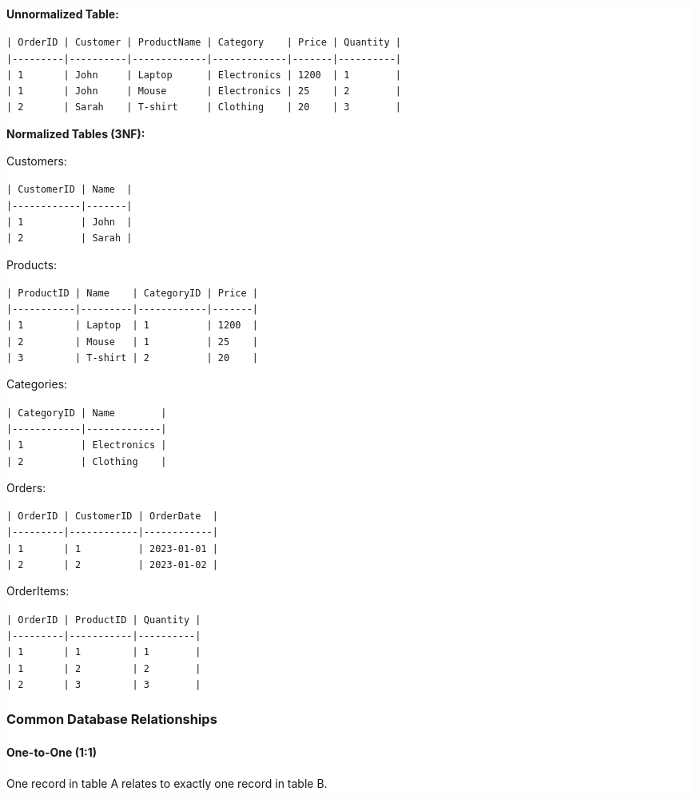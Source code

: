 **Unnormalized Table:**
```
| OrderID | Customer | ProductName | Category    | Price | Quantity |
|---------|----------|-------------|-------------|-------|----------|
| 1       | John     | Laptop      | Electronics | 1200  | 1        |
| 1       | John     | Mouse       | Electronics | 25    | 2        |
| 2       | Sarah    | T-shirt     | Clothing    | 20    | 3        |
```

**Normalized Tables (3NF):**

Customers:
```
| CustomerID | Name  |
|------------|-------|
| 1          | John  |
| 2          | Sarah |
```

Products:
```
| ProductID | Name    | CategoryID | Price |
|-----------|---------|------------|-------|
| 1         | Laptop  | 1          | 1200  |
| 2         | Mouse   | 1          | 25    |
| 3         | T-shirt | 2          | 20    |
```

Categories:
```
| CategoryID | Name        |
|------------|-------------|
| 1          | Electronics |
| 2          | Clothing    |
```

Orders:
```
| OrderID | CustomerID | OrderDate  |
|---------|------------|------------|
| 1       | 1          | 2023-01-01 |
| 2       | 2          | 2023-01-02 |
```

OrderItems:
```
| OrderID | ProductID | Quantity |
|---------|-----------|----------|
| 1       | 1         | 1        |
| 1       | 2         | 2        |
| 2       | 3         | 3        |
```

### Common Database Relationships

#### One-to-One (1:1)
One record in table A relates to exactly one record in table B.
